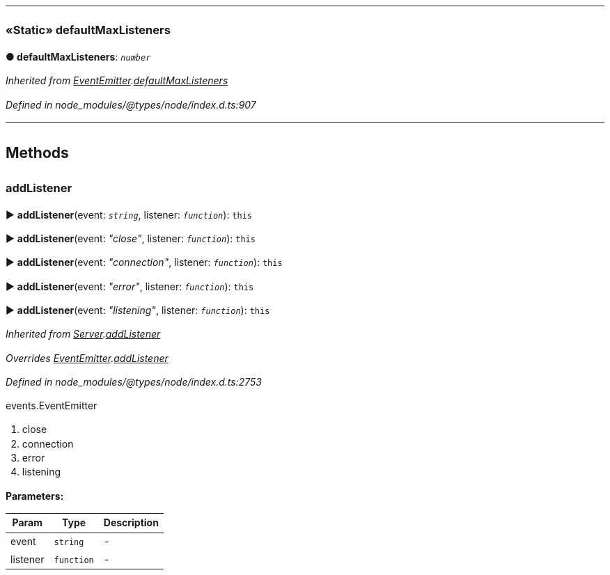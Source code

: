 ___

<a id="defaultmaxlisteners"></a>

### «Static» defaultMaxListeners

**●  defaultMaxListeners**:  *`number`* 

*Inherited from [EventEmitter](_node_modules__types_node_index_d_._events_.internal.eventemitter.md).[defaultMaxListeners](_node_modules__types_node_index_d_._events_.internal.eventemitter.md#defaultmaxlisteners)*

*Defined in node_modules/@types/node/index.d.ts:907*





___


## Methods
<a id="addlistener"></a>

###  addListener

► **addListener**(event: *`string`*, listener: *`function`*): `this`

► **addListener**(event: *"close"*, listener: *`function`*): `this`

► **addListener**(event: *"connection"*, listener: *`function`*): `this`

► **addListener**(event: *"error"*, listener: *`function`*): `this`

► **addListener**(event: *"listening"*, listener: *`function`*): `this`



*Inherited from [Server](_node_modules__types_node_index_d_._net_.server.md).[addListener](_node_modules__types_node_index_d_._net_.server.md#addlistener)*

*Overrides [EventEmitter](_node_modules__types_node_index_d_._events_.internal.eventemitter.md).[addListener](_node_modules__types_node_index_d_._events_.internal.eventemitter.md#addlistener)*

*Defined in node_modules/@types/node/index.d.ts:2753*



events.EventEmitter

1.  close
2.  connection
3.  error
4.  listening


**Parameters:**

| Param | Type | Description |
| ------ | ------ | ------ |
| event | `string`   |  - |
| listener | `function`   |  - |
